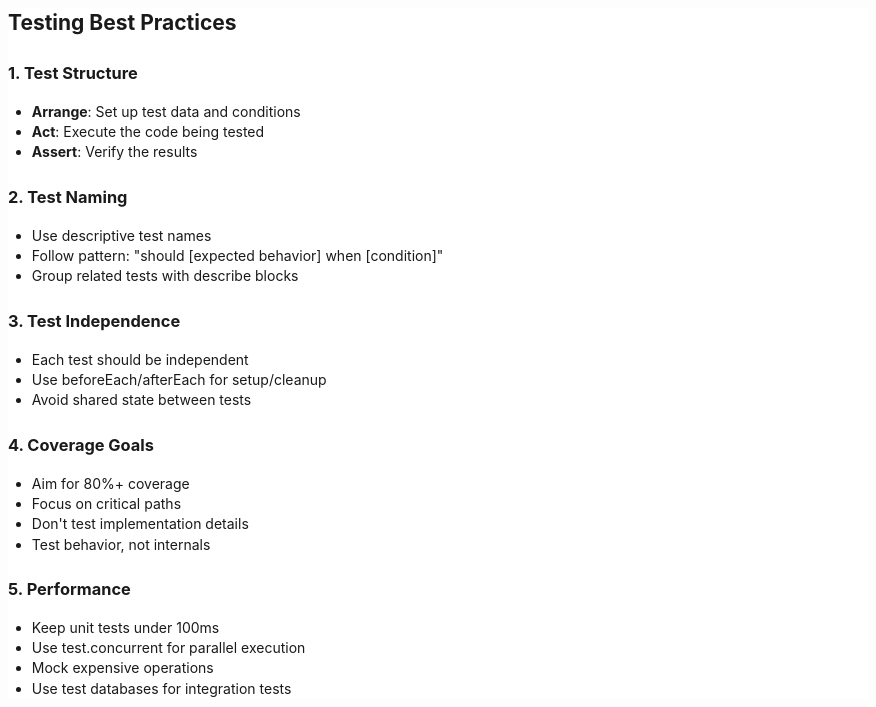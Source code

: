 ## Testing Best Practices

### 1. Test Structure
- **Arrange**: Set up test data and conditions
- **Act**: Execute the code being tested
- **Assert**: Verify the results

### 2. Test Naming
- Use descriptive test names
- Follow pattern: "should [expected behavior] when [condition]"
- Group related tests with describe blocks

### 3. Test Independence
- Each test should be independent
- Use beforeEach/afterEach for setup/cleanup
- Avoid shared state between tests

### 4. Coverage Goals
- Aim for 80%+ coverage
- Focus on critical paths
- Don't test implementation details
- Test behavior, not internals

### 5. Performance
- Keep unit tests under 100ms
- Use test.concurrent for parallel execution
- Mock expensive operations
- Use test databases for integration tests